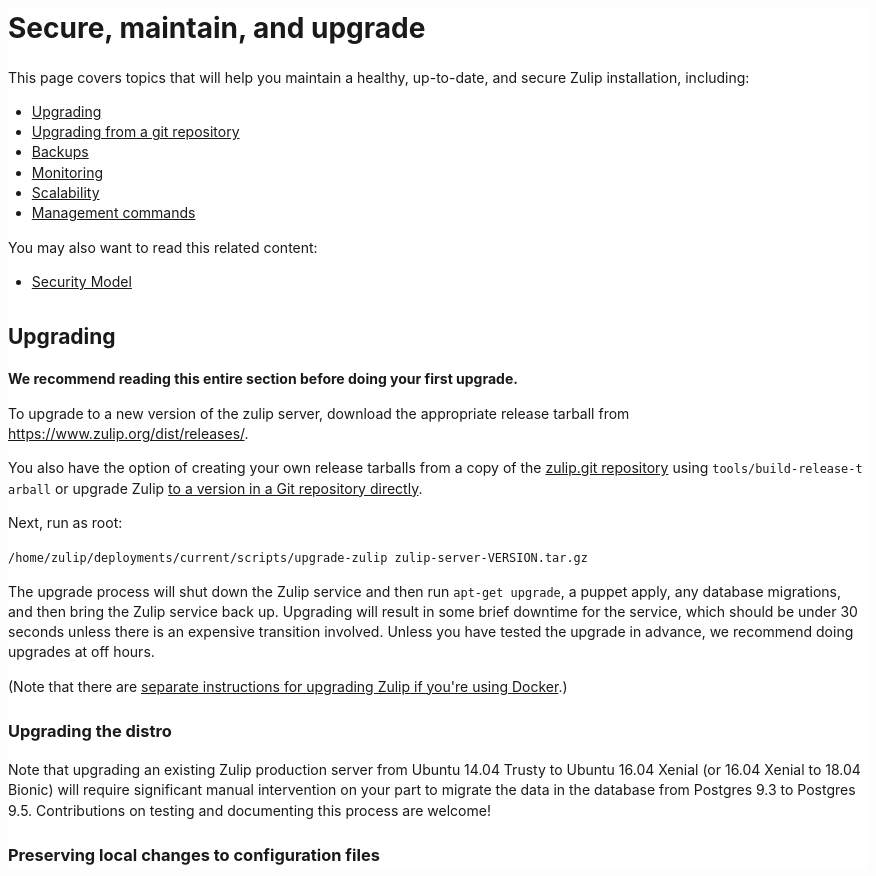 # Secure, maintain, and upgrade

This page covers topics that will help you maintain a healthy, up-to-date, and
secure Zulip installation, including:

- [Upgrading](#upgrading)
- [Upgrading from a git repository](#upgrading-from-a-git-repository)
- [Backups](#backups)
- [Monitoring](#monitoring)
- [Scalability](#scalability)
- [Management commands](#management-commands)

You may also want to read this related content:

- [Security Model](../production/security-model.md)

## Upgrading

**We recommend reading this entire section before doing your first
upgrade.**

To upgrade to a new version of the zulip server, download the appropriate
release tarball from <https://www.zulip.org/dist/releases/>.

You also have the option of creating your own release tarballs from a
copy of the [zulip.git repository](https://github.com/zulip/zulip)
using `tools/build-release-tarball` or upgrade Zulip
[to a version in a Git repository directly](#upgrading-from-a-git-repository).

Next, run as root:

```
/home/zulip/deployments/current/scripts/upgrade-zulip zulip-server-VERSION.tar.gz
```

The upgrade process will shut down the Zulip service and then run `apt-get upgrade`, a
puppet apply, any database migrations, and then bring the Zulip service back
up. Upgrading will result in some brief downtime for the service, which should be
under 30 seconds unless there is an expensive transition involved. Unless you
have tested the upgrade in advance, we recommend doing upgrades at off hours.

(Note that there are
[separate instructions for upgrading Zulip if you're using Docker][docker-upgrade].)

[docker-upgrade]: https://github.com/zulip/docker-zulip#upgrading-the-zulip-container

### Upgrading the distro

Note that upgrading an existing Zulip production server from Ubuntu
14.04 Trusty to Ubuntu 16.04 Xenial (or 16.04 Xenial to 18.04 Bionic)
will require significant manual intervention on your part to migrate
the data in the database from Postgres 9.3 to Postgres 9.5.
Contributions on testing and documenting this process are welcome!

### Preserving local changes to configuration files


[disable-unattended-upgrades]: https://linoxide.com/ubuntu-how-to/enable-disable-unattended-upgrades-ubuntu-16-04/
[install-server]: ../production/install.md
[export-import]: ../production/export-and-import.md
[integrations-source]: https://github.com/zulip/python-zulip-api/tree/master/zulip/integrations
[python-api-repo]: https://github.com/zulip/python-zulip-api